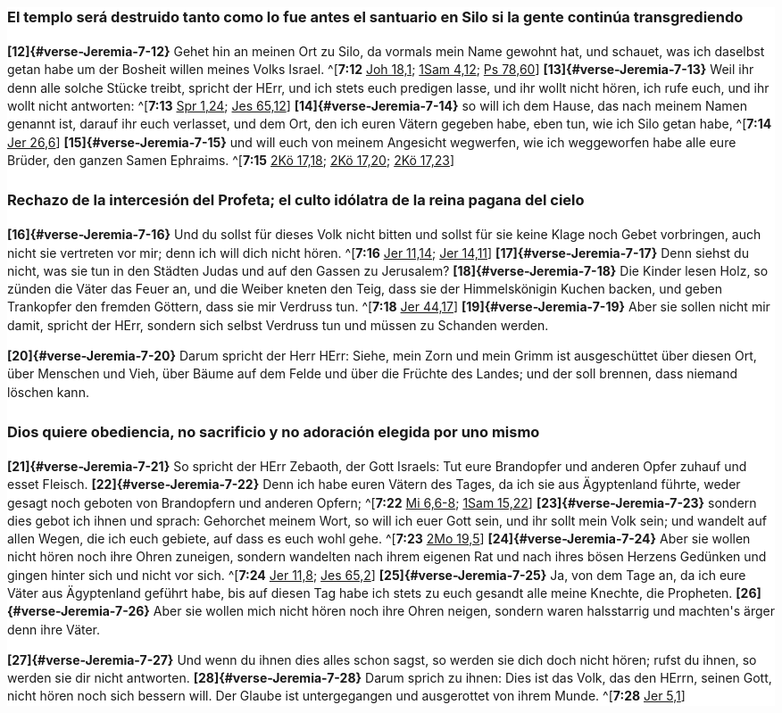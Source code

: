 
### El templo será destruido tanto como lo fue antes el santuario en Silo si la gente continúa transgrediendo
**[12]{#verse-Jeremia-7-12}** Gehet hin an meinen Ort zu Silo, da vormals mein Name gewohnt hat, und schauet, was ich daselbst getan habe um der Bosheit willen meines Volks Israel. ^[**7:12** [Joh 18,1](ch043.xhtml#verse-Johannes-18-1); [1Sam 4,12](ch009.xhtml#verse-1-Samuel-4-12); [Ps 78,60](ch019.xhtml#verse-Psalm-78-60)] **[13]{#verse-Jeremia-7-13}** Weil ihr denn alle solche Stücke treibt, spricht der HErr, und ich stets euch predigen lasse, und ihr wollt nicht hören, ich rufe euch, und ihr wollt nicht antworten: ^[**7:13** [Spr 1,24](ch020.xhtml#verse-Sprüche-1-24); [Jes 65,12](ch023.xhtml#verse-Jesaja-65-12)] **[14]{#verse-Jeremia-7-14}** so will ich dem Hause, das nach meinem Namen genannt ist, darauf ihr euch verlasset, und dem Ort, den ich euren Vätern gegeben habe, eben tun, wie ich Silo getan habe, ^[**7:14** [Jer 26,6](ch024.xhtml#verse-Jeremia-26-6)] **[15]{#verse-Jeremia-7-15}** und will euch von meinem Angesicht wegwerfen, wie ich weggeworfen habe alle eure Brüder, den ganzen Samen Ephraims. ^[**7:15** [2Kö 17,18](ch012.xhtml#verse-2-Könige-17-18); [2Kö 17,20](ch012.xhtml#verse-2-Könige-17-20); [2Kö 17,23](ch012.xhtml#verse-2-Könige-17-23)] 
   

### Rechazo de la intercesión del Profeta; el culto idólatra de la reina pagana del cielo
**[16]{#verse-Jeremia-7-16}** Und du sollst für dieses Volk nicht bitten und sollst für sie keine Klage noch Gebet vorbringen, auch nicht sie vertreten vor mir; denn ich will dich nicht hören. ^[**7:16** [Jer 11,14](ch024.xhtml#verse-Jeremia-11-14); [Jer 14,11](ch024.xhtml#verse-Jeremia-14-11)] **[17]{#verse-Jeremia-7-17}** Denn siehst du nicht, was sie tun in den Städten Judas und auf den Gassen zu Jerusalem? **[18]{#verse-Jeremia-7-18}** Die Kinder lesen Holz, so zünden die Väter das Feuer an, und die Weiber kneten den Teig, dass sie der Himmelskönigin Kuchen backen, und geben Trankopfer den fremden Göttern, dass sie mir Verdruss tun. ^[**7:18** [Jer 44,17](ch024.xhtml#verse-Jeremia-44-17)] **[19]{#verse-Jeremia-7-19}** Aber sie sollen nicht mir damit, spricht der HErr, sondern sich selbst Verdruss tun und müssen zu Schanden werden. 
 

**[20]{#verse-Jeremia-7-20}** Darum spricht der Herr HErr: Siehe, mein Zorn und mein Grimm ist ausgeschüttet über diesen Ort, über Menschen und Vieh, über Bäume auf dem Felde und über die Früchte des Landes; und der soll brennen, dass niemand löschen kann. 

### Dios quiere obediencia, no sacrificio y no adoración elegida por uno mismo
**[21]{#verse-Jeremia-7-21}** So spricht der HErr Zebaoth, der Gott Israels: Tut eure Brandopfer und anderen Opfer zuhauf und esset Fleisch. **[22]{#verse-Jeremia-7-22}** Denn ich habe euren Vätern des Tages, da ich sie aus Ägyptenland führte, weder gesagt noch geboten von Brandopfern und anderen Opfern; ^[**7:22** [Mi 6,6-8](ch033.xhtml#verse-Micha-6-6); [1Sam 15,22](ch009.xhtml#verse-1-Samuel-15-22)] **[23]{#verse-Jeremia-7-23}** sondern dies gebot ich ihnen und sprach: Gehorchet meinem Wort, so will ich euer Gott sein, und ihr sollt mein Volk sein; und wandelt auf allen Wegen, die ich euch gebiete, auf dass es euch wohl gehe. ^[**7:23** [2Mo 19,5](ch002.xhtml#verse-2-Mose-19-5)] **[24]{#verse-Jeremia-7-24}** Aber sie wollen nicht hören noch ihre Ohren zuneigen, sondern wandelten nach ihrem eigenen Rat und nach ihres bösen Herzens Gedünken und gingen hinter sich und nicht vor sich. ^[**7:24** [Jer 11,8](ch024.xhtml#verse-Jeremia-11-8); [Jes 65,2](ch023.xhtml#verse-Jesaja-65-2)] **[25]{#verse-Jeremia-7-25}** Ja, von dem Tage an, da ich eure Väter aus Ägyptenland geführt habe, bis auf diesen Tag habe ich stets zu euch gesandt alle meine Knechte, die Propheten. **[26]{#verse-Jeremia-7-26}** Aber sie wollen mich nicht hören noch ihre Ohren neigen, sondern waren halsstarrig und machten's ärger denn ihre Väter. 
  

**[27]{#verse-Jeremia-7-27}** Und wenn du ihnen dies alles schon sagst, so werden sie dich doch nicht hören; rufst du ihnen, so werden sie dir nicht antworten. **[28]{#verse-Jeremia-7-28}** Darum sprich zu ihnen: Dies ist das Volk, das den HErrn, seinen Gott, nicht hören noch sich bessern will. Der Glaube ist untergegangen und ausgerottet von ihrem Munde. ^[**7:28** [Jer 5,1](ch024.xhtml#verse-Jeremia-5-1)] 
